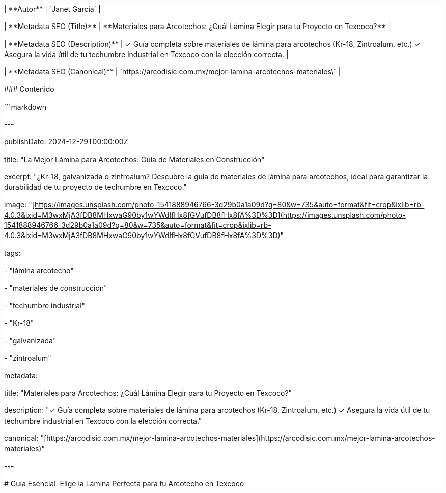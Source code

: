 \| \*\*Autor\*\* | \`Janet Garcia\` |

\| \*\*Metadata SEO (Title)\*\* | \*\*Materiales para Arcotechos: ¿Cuál Lámina Elegir para tu Proyecto en Texcoco?\*\* |

\| \*\*Metadata SEO (Description)\*\* | ✓ Guía completa sobre materiales de lámina para arcotechos (Kr-18, Zintroalum, etc.) ✓ Asegura la vida útil de tu techumbre industrial en Texcoco con la elección correcta. |

\| \*\*Metadata SEO (Canonical)\*\* | \`https://arcodisic.com.mx/mejor-lamina-arcotechos-materiales\` |



\### Contenido



\`\``markdown

\---

publishDate: 2024-12-29T00:00:00Z

title: "La Mejor Lámina para Arcotechos: Guía de Materiales en Construcción"

excerpt: "¿Kr-18, galvanizada o zintroalum? Descubre la guía de materiales de lámina para arcotechos, ideal para garantizar la durabilidad de tu proyecto de techumbre en Texcoco."

image: "\[https://images.unsplash.com/photo-1541888946766-3d29b0a1a09d?q=80&w=735&auto=format&fit=crop&ixlib=rb-4.0.3&ixid=M3wxMjA3fDB8MHxwaG90by1wYWdlfHx8fGVufDB8fHx8fA%3D%3D](https://images.unsplash.com/photo-1541888946766-3d29b0a1a09d?q=80&w=735&auto=format&fit=crop&ixlib=rb-4.0.3&ixid=M3wxMjA3fDB8MHxwaG90by1wYWdlfHx8fGVufDB8fHx8fA%3D%3D)"

tags:

\- "lámina arcotecho"

\- "materiales de construcción"

\- "techumbre industrial"

\- "Kr-18"

\- "galvanizada"

\- "zintroalum"

metadata:

  title: "Materiales para Arcotechos: ¿Cuál Lámina Elegir para tu Proyecto en Texcoco?"

  description: "✓ Guía completa sobre materiales de lámina para arcotechos (Kr-18, Zintroalum, etc.) ✓ Asegura la vida útil de tu techumbre industrial en Texcoco con la elección correcta."

  canonical: "\[https://arcodisic.com.mx/mejor-lamina-arcotechos-materiales](https://arcodisic.com.mx/mejor-lamina-arcotechos-materiales)"

\---



\# Guía Esencial: Elige la Lámina Perfecta para tu Arcotecho en Texcoco

